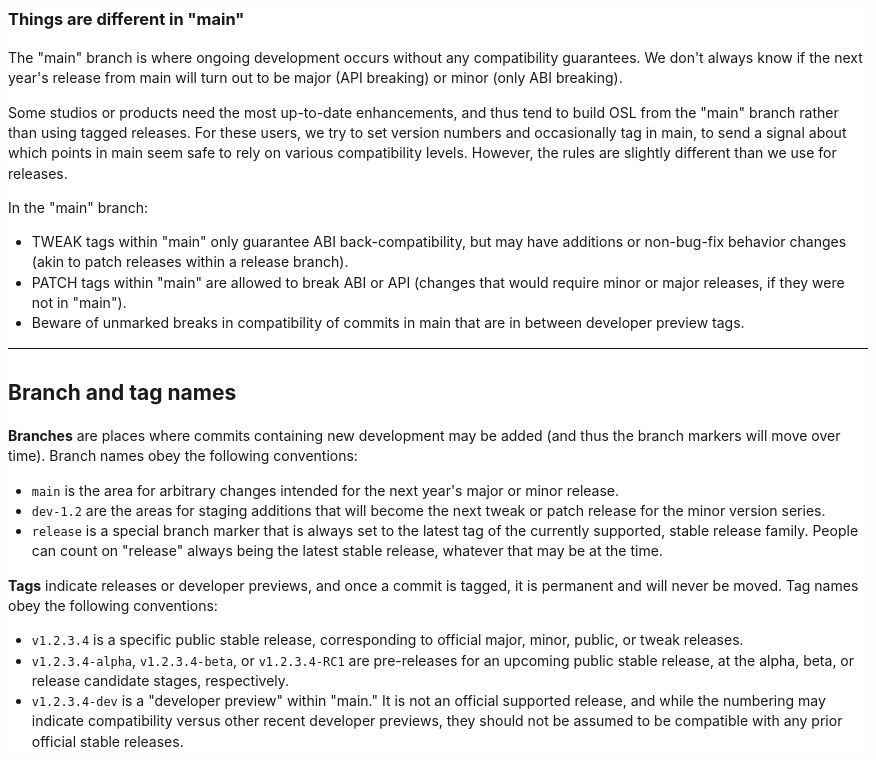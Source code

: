 ### Things are different in "main"

The "main" branch is where ongoing development occurs without any
compatibility guarantees. We don't always know if the next year's release from
main will turn out to be major (API breaking) or minor (only ABI breaking).

Some studios or products need the most up-to-date enhancements, and thus tend
to build OSL from the "main" branch rather than using tagged releases. For
these users, we try to set version numbers and occasionally tag in main, to
send a signal about which points in main seem safe to rely on various
compatibility levels. However, the rules are slightly different than we use
for releases.

In the "main" branch:

- TWEAK tags within "main" only guarantee ABI back-compatibility, but may
  have additions or non-bug-fix behavior changes (akin to patch releases
  within a release branch).
- PATCH tags within "main" are allowed to break ABI or API (changes that
  would require minor or major releases, if they were not in "main").
- Beware of unmarked breaks in compatibility of commits in main that are
  in between developer preview tags.


---

## Branch and tag names

**Branches** are places where commits containing new development may be added
(and thus the branch markers will move over time). Branch names obey the
following conventions:

- `main` is the area for arbitrary changes intended for the next year's
  major or minor release.
- `dev-1.2` are the areas for staging additions that will become the next
  tweak or patch release for the minor version series.
- `release` is a special branch marker that is always set to the latest tag of
  the currently supported, stable release family. People can count on
  "release" always being the latest stable release, whatever that may be at
  the time.

**Tags** indicate releases or developer previews, and once a commit is
tagged, it is permanent and will never be moved. Tag names obey the following
conventions:

- `v1.2.3.4` is a specific public stable release, corresponding to official
  major, minor, public, or tweak releases.
- `v1.2.3.4-alpha`, `v1.2.3.4-beta`, or `v1.2.3.4-RC1` are pre-releases for an
  upcoming public stable release, at the alpha, beta, or release candidate
  stages, respectively.
- `v1.2.3.4-dev` is a "developer preview" within "main." It is not an official
  supported release, and while the numbering may indicate compatibility versus
  other recent developer previews, they should not be assumed to be compatible
  with any prior official stable releases.
